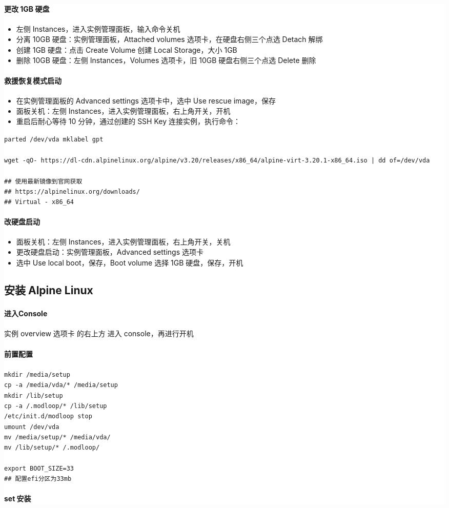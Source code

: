 #### 更改 1GB 硬盘

* 左侧 Instances，进入实例管理面板，输入命令关机
* 分离 10GB 硬盘：实例管理面板，Attached volumes 选项卡，在硬盘右侧三个点选 Detach 解绑
* 创建 1GB 硬盘：点击 Create Volume 创建 Local Storage，大小 1GB
* 删除 10GB 硬盘：左侧 Instances，Volumes 选项卡，旧 10GB 硬盘右侧三个点选 Delete 删除

#### 救援恢复模式启动

* 在实例管理面板的 Advanced settings 选项卡中，选中 Use rescue image，保存
* 面板关机：左侧 Instances，进入实例管理面板，右上角开关，开机
* 重启后耐心等待 10 分钟，通过创建的 SSH Key 连接实例，执行命令：

```
parted /dev/vda mklabel gpt

wget -qO- https://dl-cdn.alpinelinux.org/alpine/v3.20/releases/x86_64/alpine-virt-3.20.1-x86_64.iso | dd of=/dev/vda

## 使用最新镜像到官网获取
## https://alpinelinux.org/downloads/
## Virtual - x86_64
```

#### 改硬盘启动

* 面板关机：左侧 Instances，进入实例管理面板，右上角开关，关机
* 更改硬盘启动：实例管理面板，Advanced settings 选项卡
* 选中 Use local boot，保存，Boot volume 选择 1GB 硬盘，保存，开机


## 安装 Alpine Linux

#### 进入Console

实例 overview 选项卡 的右上方 进入 console，再进行开机


#### 前置配置

```
mkdir /media/setup
cp -a /media/vda/* /media/setup
mkdir /lib/setup
cp -a /.modloop/* /lib/setup
/etc/init.d/modloop stop
umount /dev/vda
mv /media/setup/* /media/vda/
mv /lib/setup/* /.modloop/

export BOOT_SIZE=33
## 配置efi分区为33mb
```

#### set 安装
